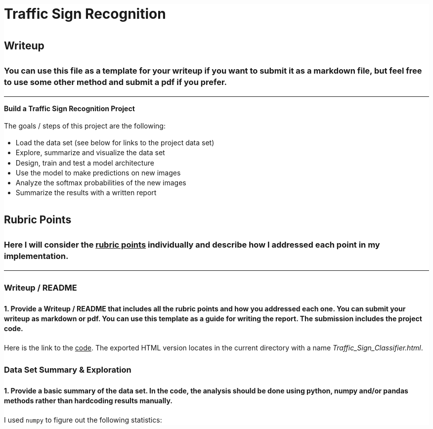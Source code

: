 # **Traffic Sign Recognition** 

## Writeup

### You can use this file as a template for your writeup if you want to submit it as a markdown file, but feel free to use some other method and submit a pdf if you prefer.

---

**Build a Traffic Sign Recognition Project**

The goals / steps of this project are the following:
* Load the data set (see below for links to the project data set)
* Explore, summarize and visualize the data set
* Design, train and test a model architecture
* Use the model to make predictions on new images
* Analyze the softmax probabilities of the new images
* Summarize the results with a written report


[//]: # (Image References)

[image1]: ./examples/visualization.jpg "Visualization"
[image2]: ./examples/grayscale.jpg "Grayscaling"
[image3]: ./examples/random_noise.jpg "Random Noise"
[image4]: ./examples/placeholder.png "Traffic Sign 1"
[image5]: ./examples/placeholder.png "Traffic Sign 2"
[image6]: ./examples/placeholder.png "Traffic Sign 3"
[image7]: ./examples/placeholder.png "Traffic Sign 4"
[image8]: ./examples/placeholder.png "Traffic Sign 5"

## Rubric Points
### Here I will consider the [rubric points](https://review.udacity.com/#!/rubrics/481/view) individually and describe how I addressed each point in my implementation.  

---
### Writeup / README

#### 1. Provide a Writeup / README that includes all the rubric points and how you addressed each one. You can submit your writeup as markdown or pdf. You can use this template as a guide for writing the report. The submission includes the project code.

Here is the link to the [code](https://github.com/lcyyork/CarND-Traffic-Sign-Classifier-Project/blob/master/Traffic_Sign_Classifier.ipynb).
The exported HTML version locates in the current directory with a name *Traffic_Sign_Classifier.html*.

### Data Set Summary & Exploration

#### 1. Provide a basic summary of the data set. In the code, the analysis should be done using python, numpy and/or pandas methods rather than hardcoding results manually.

I used `numpy` to figure out the following statistics:
